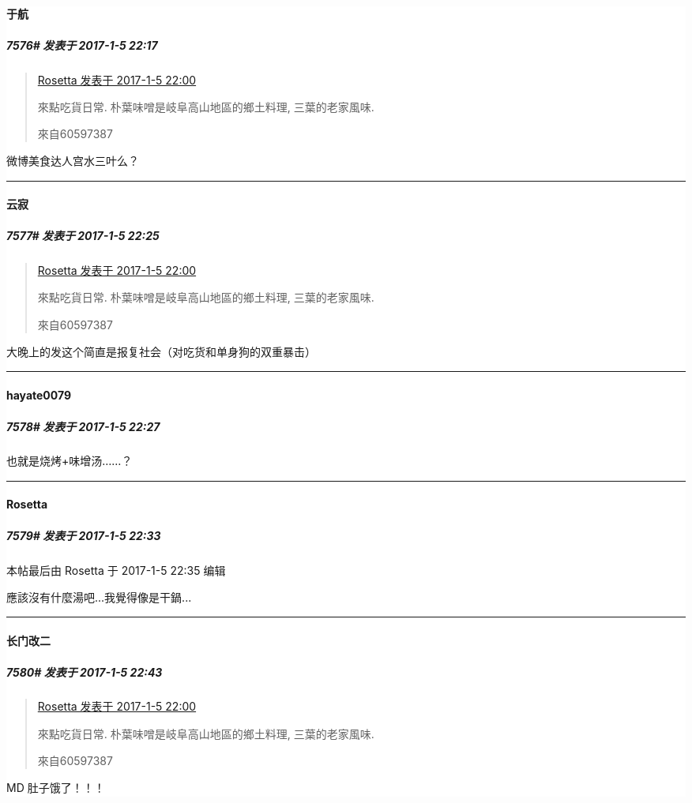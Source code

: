 ####  于航  
##### 7576#       发表于 2017-1-5 22:17


<blockquote><a href="httphttps://bbs.saraba1st.com/2b/forum.php?mod=redirect&amp;goto=findpost&amp;pid=34711954&amp;ptid=1296766" target="_blank">Rosetta 发表于 2017-1-5 22:00</a>

來點吃貨日常. 朴葉味噌是岐阜高山地區的鄉土料理, 三葉的老家風味.

來自60597387</blockquote>
微博美食达人宫水三叶么？


-----

####  云寂  
##### 7577#       发表于 2017-1-5 22:25


<blockquote><a href="httphttps://bbs.saraba1st.com/2b/forum.php?mod=redirect&amp;goto=findpost&amp;pid=34711954&amp;ptid=1296766" target="_blank">Rosetta 发表于 2017-1-5 22:00</a>

來點吃貨日常. 朴葉味噌是岐阜高山地區的鄉土料理, 三葉的老家風味.

來自60597387</blockquote>
大晚上的发这个简直是报复社会（对吃货和单身狗的双重暴击）


-----

####  hayate0079  
##### 7578#       发表于 2017-1-5 22:27


也就是烧烤+味增汤……？


-----

####  Rosetta  
##### 7579#       发表于 2017-1-5 22:33


 本帖最后由 Rosetta 于 2017-1-5 22:35 编辑 

應該沒有什麼湯吧...我覺得像是干鍋...


-----

####  长门改二  
##### 7580#       发表于 2017-1-5 22:43


<blockquote><a href="httphttps://bbs.saraba1st.com/2b/forum.php?mod=redirect&amp;goto=findpost&amp;pid=34711954&amp;ptid=1296766" target="_blank">Rosetta 发表于 2017-1-5 22:00</a>

來點吃貨日常. 朴葉味噌是岐阜高山地區的鄉土料理, 三葉的老家風味.

來自60597387</blockquote>
MD 肚子饿了！！！
